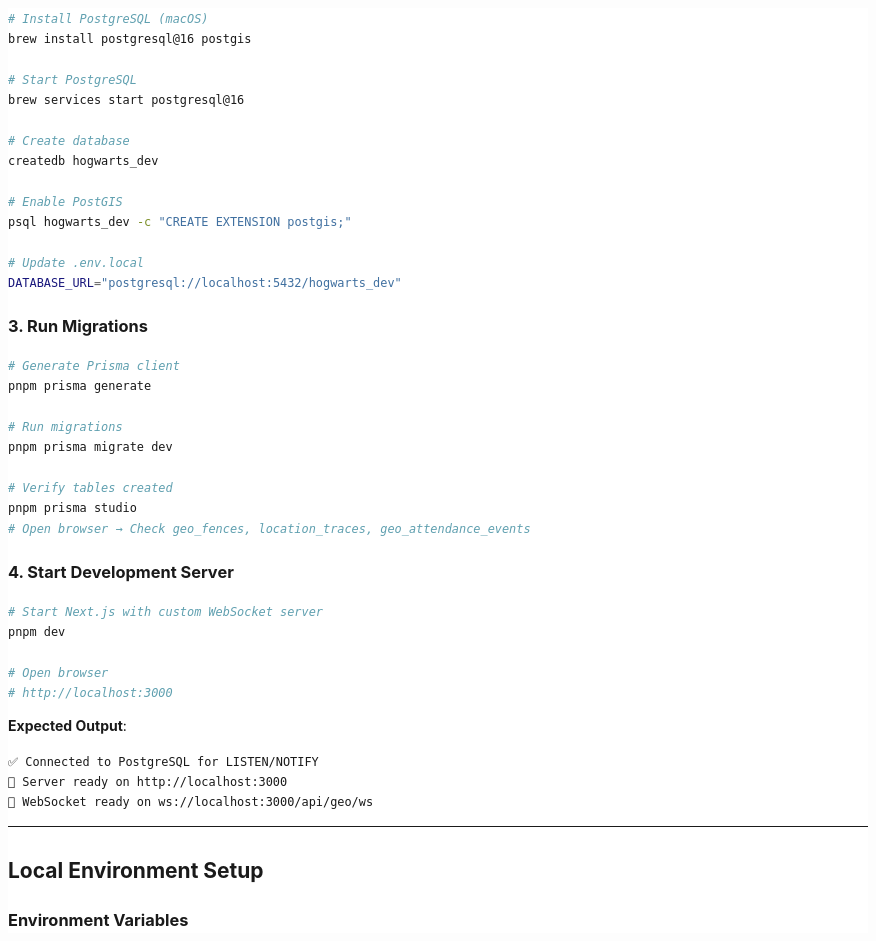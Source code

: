 ```bash
# Install PostgreSQL (macOS)
brew install postgresql@16 postgis

# Start PostgreSQL
brew services start postgresql@16

# Create database
createdb hogwarts_dev

# Enable PostGIS
psql hogwarts_dev -c "CREATE EXTENSION postgis;"

# Update .env.local
DATABASE_URL="postgresql://localhost:5432/hogwarts_dev"
```

### 3. Run Migrations

```bash
# Generate Prisma client
pnpm prisma generate

# Run migrations
pnpm prisma migrate dev

# Verify tables created
pnpm prisma studio
# Open browser → Check geo_fences, location_traces, geo_attendance_events
```

### 4. Start Development Server

```bash
# Start Next.js with custom WebSocket server
pnpm dev

# Open browser
# http://localhost:3000
```

**Expected Output**:
```
✅ Connected to PostgreSQL for LISTEN/NOTIFY
🚀 Server ready on http://localhost:3000
🔌 WebSocket ready on ws://localhost:3000/api/geo/ws
```

---

## Local Environment Setup

### Environment Variables
